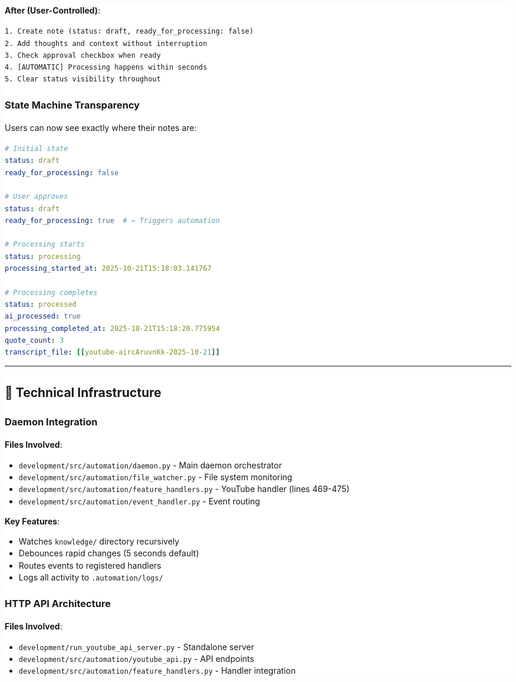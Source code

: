 **After (User-Controlled)**:
```
1. Create note (status: draft, ready_for_processing: false)
2. Add thoughts and context without interruption
3. Check approval checkbox when ready
4. [AUTOMATIC] Processing happens within seconds
5. Clear status visibility throughout
```

### **State Machine Transparency**

Users can now see exactly where their notes are:
```yaml
# Initial state
status: draft
ready_for_processing: false

# User approves
status: draft
ready_for_processing: true  # ← Triggers automation

# Processing starts
status: processing
processing_started_at: 2025-10-21T15:18:03.141767

# Processing completes
status: processed
ai_processed: true
processing_completed_at: 2025-10-21T15:18:20.775954
quote_count: 3
transcript_file: [[youtube-aircAruvnKk-2025-10-21]]
```

---

## 🔧 Technical Infrastructure

### **Daemon Integration**
**Files Involved**:
- `development/src/automation/daemon.py` - Main daemon orchestrator
- `development/src/automation/file_watcher.py` - File system monitoring
- `development/src/automation/feature_handlers.py` - YouTube handler (lines 469-475)
- `development/src/automation/event_handler.py` - Event routing

**Key Features**:
- Watches `knowledge/` directory recursively
- Debounces rapid changes (5 seconds default)
- Routes events to registered handlers
- Logs all activity to `.automation/logs/`

### **HTTP API Architecture**
**Files Involved**:
- `development/run_youtube_api_server.py` - Standalone server
- `development/src/automation/youtube_api.py` - API endpoints
- `development/src/automation/feature_handlers.py` - Handler integration
